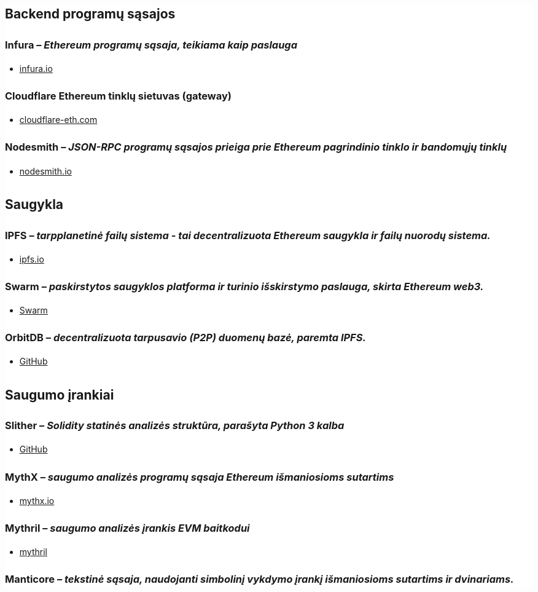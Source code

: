 ## Backend programų sąsajos

### Infura – _Ethereum programų sąsaja, teikiama kaip paslauga_

- [infura.io](https://infura.io)

### Cloudflare Ethereum tinklų sietuvas (gateway)

- [cloudflare-eth.com](https://cloudflare-eth.com)

### Nodesmith – _JSON-RPC programų sąsajos prieiga prie Ethereum pagrindinio tinklo ir bandomųjų tinklų_

- [nodesmith.io](https://nodesmith.io)

## Saugykla

### IPFS – _tarpplanetinė failų sistema - tai decentralizuota Ethereum saugykla ir failų nuorodų sistema._

- [ipfs.io](https://ipfs.io/)

### Swarm – _paskirstytos saugyklos platforma ir turinio išskirstymo paslauga, skirta Ethereum web3._

- [Swarm](https://ethersphere.github.io/swarm-home/)

### OrbitDB – _decentralizuota tarpusavio (P2P) duomenų bazė, paremta IPFS._

- [GitHub](https://github.com/orbitdb/orbit-db)

## Saugumo įrankiai

### Slither – _Solidity statinės analizės struktūra, parašyta Python 3 kalba_

- [GitHub](https://github.com/crytic/slither)

### MythX – _saugumo analizės programų sąsaja Ethereum išmaniosioms sutartims_

- [mythx.io](https://mythx.io/)

### Mythril – _saugumo analizės įrankis EVM baitkodui_

- [mythril](https://github.com/ConsenSys/mythril)

### Manticore – _tekstinė sąsaja, naudojanti simbolinį vykdymo įrankį išmaniosioms sutartims ir dvinariams._

